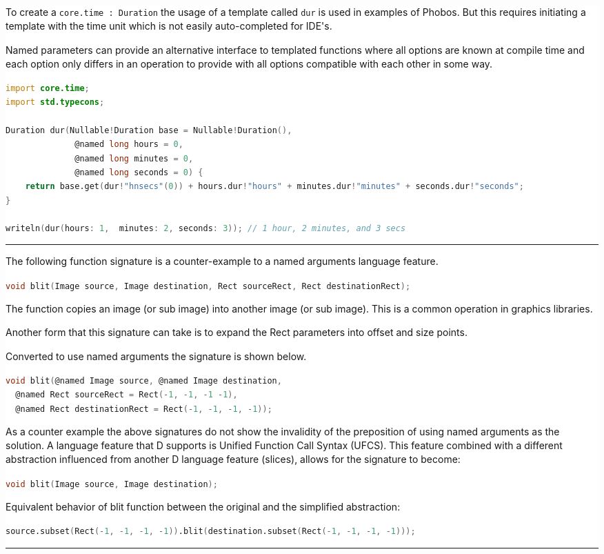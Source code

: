 To create a ``core.time : Duration`` the usage of a template called ``dur`` is used in examples of Phobos.
But this requires initiating a template with the time unit which is not easily auto-completed for IDE's.

Named parameters can provide an alternative interface to templated functions where all options are known at compile time and each option only differs in an operation to provide with all options compatible with each other in some way.

```d
import core.time;
import std.typecons;

Duration dur(Nullable!Duration base = Nullable!Duration(),
              @named long hours = 0,
              @named long minutes = 0,
              @named long seconds = 0) {
    return base.get(dur!"hnsecs"(0)) + hours.dur!"hours" + minutes.dur!"minutes" + seconds.dur!"seconds";
}

writeln(dur(hours: 1,  minutes: 2, seconds: 3)); // 1 hour, 2 minutes, and 3 secs
```

---

The following function signature is a counter-example to a named arguments language feature.

```c
void blit(Image source, Image destination, Rect sourceRect, Rect destinationRect);
```

The function copies an image (or sub image) into another image (or sub image). This is a common operation in graphics libraries.

Another form that this signature can take is to expand the Rect parameters into offset and size points.

Converted to use named arguments the signature is shown below.

```d
void blit(@named Image source, @named Image destination,
  @named Rect sourceRect = Rect(-1, -1, -1 -1),
  @named Rect destinationRect = Rect(-1, -1, -1, -1));
```

As a counter example the above signatures do not show the invalidity of the preposition of using named arguments as the solution. A language feature that D supports is Unified Function Call Syntax (UFCS). This feature combined with a different abstraction influenced from another D language feature (slices), allows for the signature to become:

```d
void blit(Image source, Image destination);
```

Equivalent behavior of blit function between the original and the simplified abstraction:

```d
source.subset(Rect(-1, -1, -1, -1)).blit(destination.subset(Rect(-1, -1, -1, -1)));
```

---